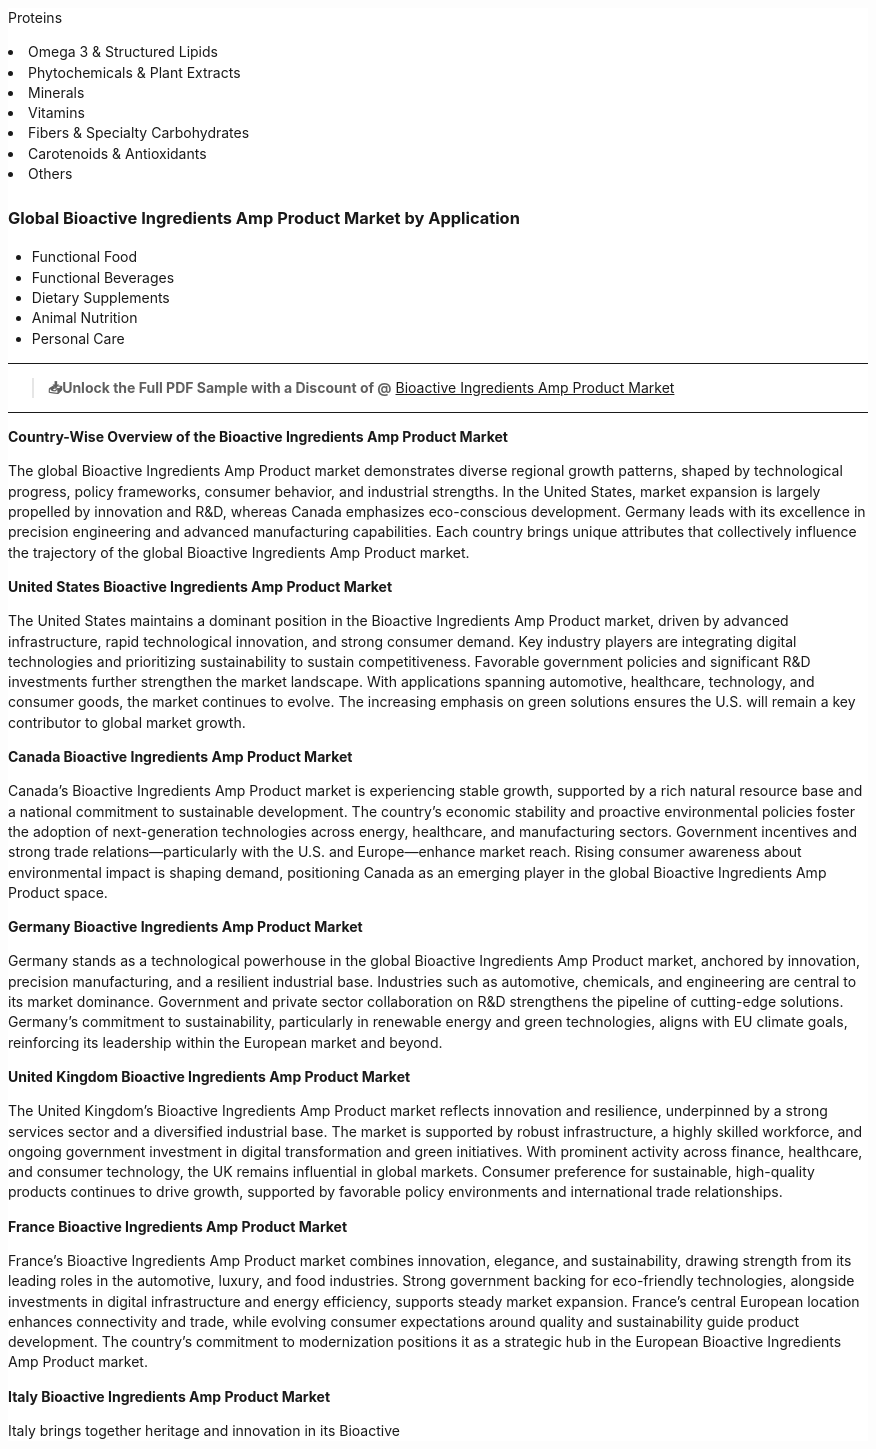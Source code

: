 Proteins</li><li>Omega 3 & Structured Lipids</li><li>Phytochemicals & Plant Extracts</li><li>Minerals</li><li>Vitamins</li><li>Fibers & Specialty Carbohydrates</li><li>Carotenoids & Antioxidants</li><li>Others</li></ul><h3>Global Bioactive Ingredients Amp Product Market by Application</h3><ul><li>Functional Food</li><li>Functional Beverages</li><li>Dietary Supplements</li><li>Animal Nutrition</li><li>Personal Care</li></ul></p><hr /><blockquote><p><strong>📥Unlock the Full PDF Sample with a Discount of @</strong> <a href="https://www.marketresearchintellect.com/ask-for-discount/?rid=1034884&amp;utm_source=Github-April&amp;utm_medium=049">Bioactive Ingredients Amp Product Market</a></p></blockquote><hr /><p class="" data-start="217" data-end="261"><strong data-start="217" data-end="261">Country-Wise Overview of the Bioactive Ingredients Amp Product Market</strong></p><p class="" data-start="263" data-end="774">The global Bioactive Ingredients Amp Product market demonstrates diverse regional growth patterns, shaped by technological progress, policy frameworks, consumer behavior, and industrial strengths. In the United States, market expansion is largely propelled by innovation and R&amp;D, whereas Canada emphasizes eco-conscious development. Germany leads with its excellence in precision engineering and advanced manufacturing capabilities. Each country brings unique attributes that collectively influence the trajectory of the global Bioactive Ingredients Amp Product market.</p><p class="" data-start="776" data-end="1421"><strong data-start="776" data-end="805">United States Bioactive Ingredients Amp Product Market</strong></p><p class="" data-start="776" data-end="1421">The United States maintains a dominant position in the Bioactive Ingredients Amp Product market, driven by advanced infrastructure, rapid technological innovation, and strong consumer demand. Key industry players are integrating digital technologies and prioritizing sustainability to sustain competitiveness. Favorable government policies and significant R&amp;D investments further strengthen the market landscape. With applications spanning automotive, healthcare, technology, and consumer goods, the market continues to evolve. The increasing emphasis on green solutions ensures the U.S. will remain a key contributor to global market growth.</p><p class="" data-start="1423" data-end="2019"><strong data-start="1423" data-end="1445">Canada Bioactive Ingredients Amp Product Market</strong></p><p class="" data-start="1423" data-end="2019">Canada&rsquo;s Bioactive Ingredients Amp Product market is experiencing stable growth, supported by a rich natural resource base and a national commitment to sustainable development. The country&rsquo;s economic stability and proactive environmental policies foster the adoption of next-generation technologies across energy, healthcare, and manufacturing sectors. Government incentives and strong trade relations&mdash;particularly with the U.S. and Europe&mdash;enhance market reach. Rising consumer awareness about environmental impact is shaping demand, positioning Canada as an emerging player in the global Bioactive Ingredients Amp Product space.</p><p class="" data-start="2021" data-end="2591"><strong data-start="2021" data-end="2044">Germany Bioactive Ingredients Amp Product Market</strong></p><p class="" data-start="2021" data-end="2591">Germany stands as a technological powerhouse in the global Bioactive Ingredients Amp Product market, anchored by innovation, precision manufacturing, and a resilient industrial base. Industries such as automotive, chemicals, and engineering are central to its market dominance. Government and private sector collaboration on R&amp;D strengthens the pipeline of cutting-edge solutions. Germany&rsquo;s commitment to sustainability, particularly in renewable energy and green technologies, aligns with EU climate goals, reinforcing its leadership within the European market and beyond.</p><p class="" data-start="2593" data-end="3221"><strong data-start="2593" data-end="2623">United Kingdom Bioactive Ingredients Amp Product Market</strong></p><p class="" data-start="2593" data-end="3221">The United Kingdom&rsquo;s Bioactive Ingredients Amp Product market reflects innovation and resilience, underpinned by a strong services sector and a diversified industrial base. The market is supported by robust infrastructure, a highly skilled workforce, and ongoing government investment in digital transformation and green initiatives. With prominent activity across finance, healthcare, and consumer technology, the UK remains influential in global markets. Consumer preference for sustainable, high-quality products continues to drive growth, supported by favorable policy environments and international trade relationships.</p><p class="" data-start="3223" data-end="3838"><strong data-start="3223" data-end="3245">France Bioactive Ingredients Amp Product Market</strong></p><p class="" data-start="3223" data-end="3838">France&rsquo;s Bioactive Ingredients Amp Product market combines innovation, elegance, and sustainability, drawing strength from its leading roles in the automotive, luxury, and food industries. Strong government backing for eco-friendly technologies, alongside investments in digital infrastructure and energy efficiency, supports steady market expansion. France&rsquo;s central European location enhances connectivity and trade, while evolving consumer expectations around quality and sustainability guide product development. The country&rsquo;s commitment to modernization positions it as a strategic hub in the European Bioactive Ingredients Amp Product market.</p><p class="" data-start="3840" data-end="4422"><strong data-start="3840" data-end="3861">Italy Bioactive Ingredients Amp Product Market</strong></p><p class="" data-start="3840" data-end="4422">Italy brings together heritage and innovation in its Bioactive